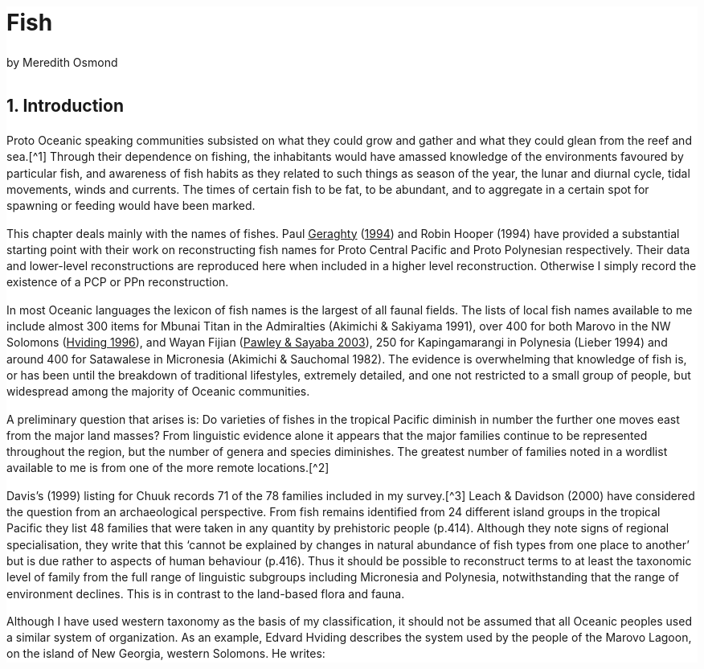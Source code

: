# Fish

by Meredith Osmond


<a id="s-1"></a>

## 1. Introduction


Proto Oceanic speaking communities subsisted on what they could grow and gather and what they could glean from the reef and sea.[^1] Through their dependence on fishing, the inhabitants would have amassed knowledge of the environments favoured by particular fish, and awareness of fish habits as they related to such things as season of the year, the lunar and diurnal cycle, tidal movements, winds and currents. The times of certain fish to be fat, to be abundant, and to aggregate in a certain spot for spawning or feeding would have been marked.

This chapter deals mainly with the names of fishes. Paul [Geraghty](../references.md#source-Geraghty1994) ([1994](../references.md#source-Geraghty1994)) and Robin Hooper (1994) have provided a substantial starting point with their work on reconstructing fish names for Proto Central Pacific and Proto Polynesian respectively. Their data and lower-level reconstructions are reproduced here when included in a higher level reconstruction. Otherwise I simply record the existence of a PCP or PPn reconstruction.

In most Oceanic languages the lexicon of fish names is the largest of all faunal fields. The lists of local fish names available to me include almost 300 items for Mbunai Titan in the Admiralties (Akimichi & Sakiyama 1991), over 400 for both Marovo in the NW Solomons ([Hviding 1996](../references.md#source-Hviding1996)), and Wayan Fijian ([Pawley & Sayaba 2003](../references.md#source-PawleyandSayaba2003)), 250 for Kapingamarangi in Polynesia (Lieber 1994) and around 400 for Satawalese in Micronesia (Akimichi & Sauchomal 1982). The evidence is overwhelming that knowledge of fish is, or has been until the breakdown of traditional lifestyles, extremely detailed, and one not restricted to a small group of people, but widespread among the majority of Oceanic communities.


<a id="p-26"></a>

A preliminary question that arises is: Do varieties of fishes in the tropical Pacific diminish in number the further one moves east from the major land masses? From linguistic evidence alone it appears that the major families continue to be represented throughout the region, but the number of genera and species diminishes. The greatest number of families noted in a wordlist available to me is from one of the more remote locations.[^2]

Davis’s (1999) listing for Chuuk records 71 of the 78 families included in my survey.[^3] Leach & Davidson (2000) have considered the question from an archaeological perspective. From fish remains identified from 24 different island groups in the tropical Pacific they list 48 families that were taken in any quantity by prehistoric people (p.414). Although they note signs of regional specialisation, they write that this ‘cannot be explained by changes in natural abundance of fish types from one place to another’ but is due rather to aspects of human behaviour (p.416). Thus it should be possible to reconstruct terms to at least the taxonomic level of family from the full range of linguistic subgroups including Micronesia and Polynesia, notwithstanding that the range of environment declines. This is in contrast to the land-based flora and fauna.

Although I have used western taxonomy as the basis of my classification, it should not be assumed that all Oceanic peoples used a similar system of organization. As an example, Edvard Hviding describes the system used by the people of the Marovo Lagoon, on the island of New Georgia, western Solomons. He writes:
